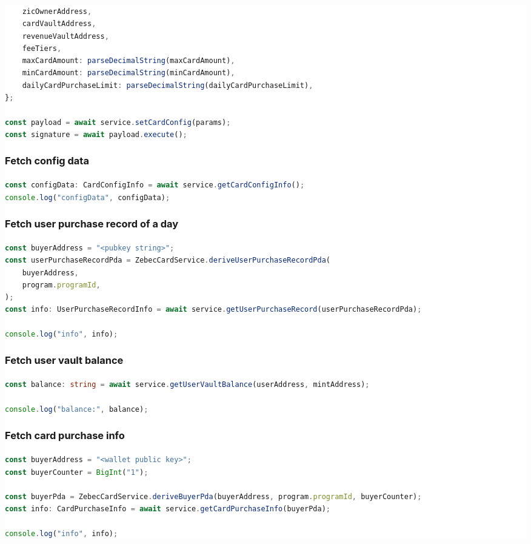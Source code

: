 ```ts
	zicOwnerAddress,
	cardVaultAddress,
	revenueVaultAddress,
	feeTiers,
	maxCardAmount: parseDecimalString(maxCardAmount),
	minCardAmount: parseDecimalString(minCardAmount),
	dailyCardPurchaseLimit: parseDecimalString(dailyCardPurchaseLimit),
};

const payload = await service.setCardConfig(params);
const signature = await payload.execute();
```

### Fetch config data

```ts
const configData: CardConfigInfo = await service.getCardConfigInfo();
console.log("configData", configData);
```

### Fetch user purchase record of a day

```ts
const buyerAddress = "<pubkey string>";
const userPurchaseRecordPda = ZebecCardService.deriveUserPurchaseRecordPda(
	buyerAddress,
	program.programId,
);
const info: UserPurchaseRecordInfo = await service.getUserPurchaseRecord(userPurchaseRecordPda);

console.log("info", info);
```

### Fetch user vault balance

```ts
const balance: string = await service.getUserVaultBalance(userAddress, mintAddress);

console.log("balance:", balance);
```

### Fetch card purchase info

```ts
const buyerAddress = "<wallet public key>";
const buyerCounter = BigInt("1");

const buyerPda = ZebecCardService.deriveBuyerPda(buyerAddress, program.programId, buyerCounter);
const info: CardPurchaseInfo = await service.getCardPurchaseInfo(buyerPda);

console.log("info", info);
```
